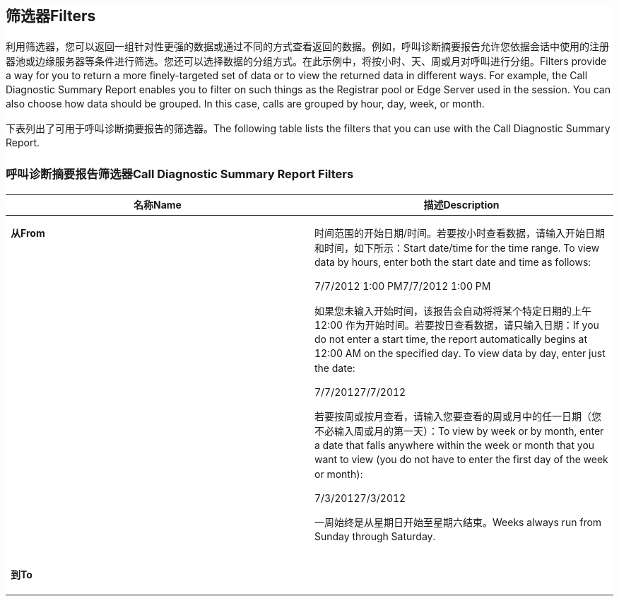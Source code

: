 </div>

<div>

## <a name="filters"></a><span data-ttu-id="23063-123">筛选器</span><span class="sxs-lookup"><span data-stu-id="23063-123">Filters</span></span>

<span data-ttu-id="23063-p104">利用筛选器，您可以返回一组针对性更强的数据或通过不同的方式查看返回的数据。例如，呼叫诊断摘要报告允许您依据会话中使用的注册器池或边缘服务器等条件进行筛选。您还可以选择数据的分组方式。在此示例中，将按小时、天、周或月对呼叫进行分组。</span><span class="sxs-lookup"><span data-stu-id="23063-p104">Filters provide a way for you to return a more finely-targeted set of data or to view the returned data in different ways. For example, the Call Diagnostic Summary Report enables you to filter on such things as the Registrar pool or Edge Server used in the session. You can also choose how data should be grouped. In this case, calls are grouped by hour, day, week, or month.</span></span>

<span data-ttu-id="23063-128">下表列出了可用于呼叫诊断摘要报告的筛选器。</span><span class="sxs-lookup"><span data-stu-id="23063-128">The following table lists the filters that you can use with the Call Diagnostic Summary Report.</span></span>

### <a name="call-diagnostic-summary-report-filters"></a><span data-ttu-id="23063-129">呼叫诊断摘要报告筛选器</span><span class="sxs-lookup"><span data-stu-id="23063-129">Call Diagnostic Summary Report Filters</span></span>

<table>
<colgroup>
<col style="width: 50%" />
<col style="width: 50%" />
</colgroup>
<thead>
<tr class="header">
<th><span data-ttu-id="23063-130">名称</span><span class="sxs-lookup"><span data-stu-id="23063-130">Name</span></span></th>
<th><span data-ttu-id="23063-131">描述</span><span class="sxs-lookup"><span data-stu-id="23063-131">Description</span></span></th>
</tr>
</thead>
<tbody>
<tr class="odd">
<td><p><span data-ttu-id="23063-132"><strong>从</strong></span><span class="sxs-lookup"><span data-stu-id="23063-132"><strong>From</strong></span></span></p></td>
<td><p><span data-ttu-id="23063-p105">时间范围的开始日期/时间。若要按小时查看数据，请输入开始日期和时间，如下所示：</span><span class="sxs-lookup"><span data-stu-id="23063-p105">Start date/time for the time range. To view data by hours, enter both the start date and time as follows:</span></span></p>
<p><span data-ttu-id="23063-135">7/7/2012 1:00 PM</span><span class="sxs-lookup"><span data-stu-id="23063-135">7/7/2012 1:00 PM</span></span></p>
<p><span data-ttu-id="23063-p106">如果您未输入开始时间，该报告会自动将将某个特定日期的上午 12:00 作为开始时间。若要按日查看数据，请只输入日期：</span><span class="sxs-lookup"><span data-stu-id="23063-p106">If you do not enter a start time, the report automatically begins at 12:00 AM on the specified day. To view data by day, enter just the date:</span></span></p>
<p><span data-ttu-id="23063-138">7/7/2012</span><span class="sxs-lookup"><span data-stu-id="23063-138">7/7/2012</span></span></p>
<p><span data-ttu-id="23063-139">若要按周或按月查看，请输入您要查看的周或月中的任一日期（您不必输入周或月的第一天）：</span><span class="sxs-lookup"><span data-stu-id="23063-139">To view by week or by month, enter a date that falls anywhere within the week or month that you want to view (you do not have to enter the first day of the week or month):</span></span></p>
<p><span data-ttu-id="23063-140">7/3/2012</span><span class="sxs-lookup"><span data-stu-id="23063-140">7/3/2012</span></span></p>
<p><span data-ttu-id="23063-141">一周始终是从星期日开始至星期六结束。</span><span class="sxs-lookup"><span data-stu-id="23063-141">Weeks always run from Sunday through Saturday.</span></span></p></td>
</tr>
<tr class="even">
<td><p><span data-ttu-id="23063-142"><strong>到</strong></span><span class="sxs-lookup"><span data-stu-id="23063-142"><strong>To</strong></span></span></p></td>